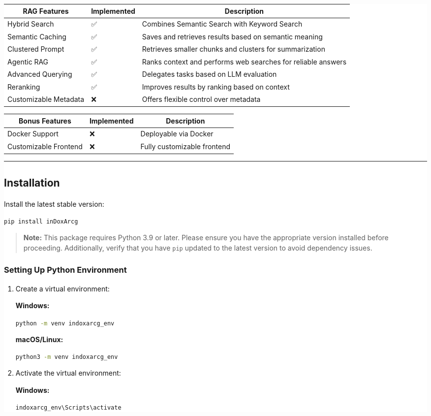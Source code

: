 | RAG Features          | Implemented | Description                                                  |
| --------------------- | ----------- | ------------------------------------------------------------ |
| Hybrid Search         | ✅          | Combines Semantic Search with Keyword Search                 |
| Semantic Caching      | ✅          | Saves and retrieves results based on semantic meaning        |
| Clustered Prompt      | ✅          | Retrieves smaller chunks and clusters for summarization      |
| Agentic RAG           | ✅          | Ranks context and performs web searches for reliable answers |
| Advanced Querying     | ✅          | Delegates tasks based on LLM evaluation                      |
| Reranking             | ✅          | Improves results by ranking based on context                 |
| Customizable Metadata | ❌          | Offers flexible control over metadata                        |

| Bonus Features        | Implemented | Description                 |
| --------------------- | ----------- | --------------------------- |
| Docker Support        | ❌          | Deployable via Docker       |
| Customizable Frontend | ❌          | Fully customizable frontend |

---

## Installation

Install the latest stable version:

```bash
pip install inDoxArcg
```

> **Note:** This package requires Python 3.9 or later. Please ensure you have the appropriate version installed before proceeding. Additionally, verify that you have `pip` updated to the latest version to avoid dependency issues.

### Setting Up Python Environment

1. Create a virtual environment:

   **Windows:**

   ```bash
   python -m venv indoxarcg_env
   ```

   **macOS/Linux:**

   ```bash
   python3 -m venv indoxarcg_env
   ```

2. Activate the virtual environment:

   **Windows:**

   ```bash
   indoxarcg_env\Scripts\activate
   ```
